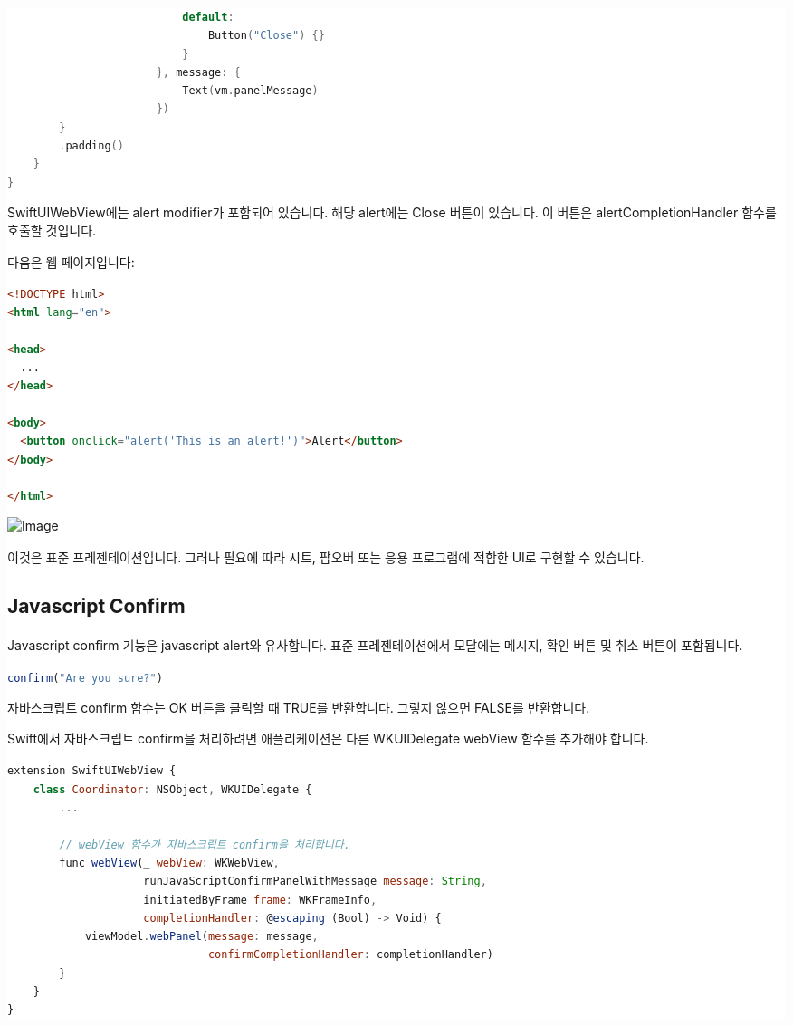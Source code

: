 ```swift
                           default:
                               Button("Close") {}
                           }
                       }, message: {
                           Text(vm.panelMessage)
                       })
        }
        .padding()
    }
}
```

SwiftUIWebView에는 alert modifier가 포함되어 있습니다. 해당 alert에는 Close 버튼이 있습니다. 이 버튼은 alertCompletionHandler 함수를 호출할 것입니다.

다음은 웹 페이지입니다:

```html
<!DOCTYPE html>
<html lang="en">

<head>
  ...
</head>

<body>
  <button onclick="alert('This is an alert!')">Alert</button>
</body>

</html>
```

<div class="content-ad"></div>


![Image](https://miro.medium.com/v2/resize:fit:508/1*crNpOlR8VlOFpZSVQXkF-Q.gif)

이것은 표준 프레젠테이션입니다. 그러나 필요에 따라 시트, 팝오버 또는 응용 프로그램에 적합한 UI로 구현할 수 있습니다.

## Javascript Confirm

Javascript confirm 기능은 javascript alert와 유사합니다. 표준 프레젠테이션에서 모달에는 메시지, 확인 버튼 및 취소 버튼이 포함됩니다.


<div class="content-ad"></div>

```js
confirm("Are you sure?")
```

자바스크립트 confirm 함수는 OK 버튼을 클릭할 때 TRUE를 반환합니다. 그렇지 않으면 FALSE를 반환합니다.

Swift에서 자바스크립트 confirm을 처리하려면 애플리케이션은 다른 WKUIDelegate webView 함수를 추가해야 합니다.

```js
extension SwiftUIWebView {
    class Coordinator: NSObject, WKUIDelegate {
        ...

        // webView 함수가 자바스크립트 confirm을 처리합니다.
        func webView(_ webView: WKWebView,
                     runJavaScriptConfirmPanelWithMessage message: String,
                     initiatedByFrame frame: WKFrameInfo,
                     completionHandler: @escaping (Bool) -> Void) {
            viewModel.webPanel(message: message,
                               confirmCompletionHandler: completionHandler)
        }
    }
}
```